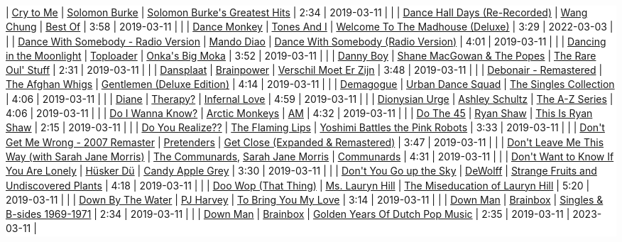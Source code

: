 | [Cry to Me](https://open.spotify.com/track/1tYk5zABu6h8CMP1cSea56) | [Solomon Burke](https://open.spotify.com/artist/4nts0oxMT67lVUoi5Kjxrb) | [Solomon Burke's Greatest Hits](https://open.spotify.com/album/5wbo06FU4VwIgA0CdfJXI4) | 2:34 | 2019-03-11 |  |
| [Dance Hall Days \(Re\-Recorded\)](https://open.spotify.com/track/41OIyMJsSFMjdjZjL4tHEx) | [Wang Chung](https://open.spotify.com/artist/6Zh3xrWlA0SA9Fsfj9AVwm) | [Best Of](https://open.spotify.com/album/1DzIw8WIJpOlUI5HhuezwO) | 3:58 | 2019-03-11 |  |
| [Dance Monkey](https://open.spotify.com/track/2N8m6CYs74qQO4mjVcXO30) | [Tones And I](https://open.spotify.com/artist/2NjfBq1NflQcKSeiDooVjY) | [Welcome To The Madhouse \(Deluxe\)](https://open.spotify.com/album/1AZjTOqvw2ZogWZxnDlhEN) | 3:29 | 2022-03-03 |  |
| [Dance With Somebody \- Radio Version](https://open.spotify.com/track/1a7T0Ethftlcle1yIZU27G) | [Mando Diao](https://open.spotify.com/artist/5I4eibDkC7gg0hmczTZuND) | [Dance With Somebody \(Radio Version\)](https://open.spotify.com/album/0j7lhv3Tjo6iF1oQmhYFo9) | 4:01 | 2019-03-11 |  |
| [Dancing in the Moonlight](https://open.spotify.com/track/3Fzlg5r1IjhLk2qRw667od) | [Toploader](https://open.spotify.com/artist/6xeFne1rkxMhKSW3ipvkdV) | [Onka's Big Moka](https://open.spotify.com/album/2ww2PXKiHk7rNv26rjVJ5z) | 3:52 | 2019-03-11 |  |
| [Danny Boy](https://open.spotify.com/track/3HIlr9onUzpHNAeHzxkKQk) | [Shane MacGowan & The Popes](https://open.spotify.com/artist/2gRhYk5tJ3cGg63VmgUemN) | [The Rare Oul' Stuff](https://open.spotify.com/album/7G02QLnnugl8FbQIQ8oJJd) | 2:31 | 2019-03-11 |  |
| [Dansplaat](https://open.spotify.com/track/4y0yr2ZfZARAYfG5uhQXYY) | [Brainpower](https://open.spotify.com/artist/6LfIVTnSSc9zNqjpfVPs1w) | [Verschil Moet Er Zijn](https://open.spotify.com/album/1o70trbJ8T5SiMT85Zorrx) | 3:48 | 2019-03-11 |  |
| [Debonair \- Remastered](https://open.spotify.com/track/5bgTWDN7CkQWbLJrtmIvSh) | [The Afghan Whigs](https://open.spotify.com/artist/7IDrRpDz0cOuUVC32c8PKD) | [Gentlemen \(Deluxe Edition\)](https://open.spotify.com/album/6OswWXgXFdZG2RbAPPHn1S) | 4:14 | 2019-03-11 |  |
| [Demagogue](https://open.spotify.com/track/4O8QZyTl48JLo93cdFWLlN) | [Urban Dance Squad](https://open.spotify.com/artist/0Vo614yFlepUdpdbkggrmC) | [The Singles Collection](https://open.spotify.com/album/6MIl1ERfeaobCbKVAG7y3i) | 4:06 | 2019-03-11 |  |
| [Diane](https://open.spotify.com/track/7xcdm6MybPgVeYgGewJzdE) | [Therapy?](https://open.spotify.com/artist/3MomZRiJwdZmYnysgtF4Ey) | [Infernal Love](https://open.spotify.com/album/31KNGmbreLRbNfmEXRnXTl) | 4:59 | 2019-03-11 |  |
| [Dionysian Urge](https://open.spotify.com/track/7pyf8BQ7AX2qHHzBlDcI6b) | [Ashley Schultz](https://open.spotify.com/artist/5U5LhzbMQ0LlNFSJTlofms) | [The A\-Z Series](https://open.spotify.com/album/7HxR18rAhhbkLA9jLXKEFf) | 4:06 | 2019-03-11 |  |
| [Do I Wanna Know?](https://open.spotify.com/track/5FVd6KXrgO9B3JPmC8OPst) | [Arctic Monkeys](https://open.spotify.com/artist/7Ln80lUS6He07XvHI8qqHH) | [AM](https://open.spotify.com/album/78bpIziExqiI9qztvNFlQu) | 4:32 | 2019-03-11 |  |
| [Do The 45](https://open.spotify.com/track/232QSzzmniLFxyYp6rPusb) | [Ryan Shaw](https://open.spotify.com/artist/2DKH5rEF3hui2Ygk20k1bQ) | [This Is Ryan Shaw](https://open.spotify.com/album/79L7xoEUhw9w034mlkQry0) | 2:15 | 2019-03-11 |  |
| [Do You Realize??](https://open.spotify.com/track/2DFRFqWNahKtFD112H2iEZ) | [The Flaming Lips](https://open.spotify.com/artist/16eRpMNXSQ15wuJoeqguaB) | [Yoshimi Battles the Pink Robots](https://open.spotify.com/album/49LA20VMk65fQyEaIzYdvf) | 3:33 | 2019-03-11 |  |
| [Don't Get Me Wrong \- 2007 Remaster](https://open.spotify.com/track/6Wiamk8BAAP50gAAJopsy2) | [Pretenders](https://open.spotify.com/artist/0GByy3DcfbQwDvXGCWmzv9) | [Get Close \(Expanded & Remastered\)](https://open.spotify.com/album/1d7D1MLaFW6rp9N1kBZDn3) | 3:47 | 2019-03-11 |  |
| [Don't Leave Me This Way \(with Sarah Jane Morris\)](https://open.spotify.com/track/0ire4j2mcGovF5JA1D2cTp) | [The Communards](https://open.spotify.com/artist/17U2ImH5IyYMvjkCfPhMHT), [Sarah Jane Morris](https://open.spotify.com/artist/7g6rQ236kj9vrXWdGyiC8o) | [Communards](https://open.spotify.com/album/0qqP0gMVjjSEj8odGxMbf3) | 4:31 | 2019-03-11 |  |
| [Don't Want to Know If You Are Lonely](https://open.spotify.com/track/4tPFEWRuNQhibDQSGB2PVE) | [Hüsker Dü](https://open.spotify.com/artist/16bN8mhtDFdegWbg0z3s10) | [Candy Apple Grey](https://open.spotify.com/album/6zoU9wwvh8ETkMsWU3Mtv1) | 3:30 | 2019-03-11 |  |
| [Don't You Go up the Sky](https://open.spotify.com/track/0E2LnmZFoR0p9QoIK3HCyF) | [DeWolff](https://open.spotify.com/artist/1OHnmln4huMiBLyxBHNx0k) | [Strange Fruits and Undiscovered Plants](https://open.spotify.com/album/2lnsuHjUjauKCkjQgH4T5W) | 4:18 | 2019-03-11 |  |
| [Doo Wop \(That Thing\)](https://open.spotify.com/track/0uEp9E98JB5awlA084uaIg) | [Ms\. Lauryn Hill](https://open.spotify.com/artist/2Mu5NfyYm8n5iTomuKAEHl) | [The Miseducation of Lauryn Hill](https://open.spotify.com/album/1BZoqf8Zje5nGdwZhOjAtD) | 5:20 | 2019-03-11 |  |
| [Down By The Water](https://open.spotify.com/track/48mJX8glOrQkrSdVBjc0Wb) | [PJ Harvey](https://open.spotify.com/artist/12VaqyEhgwDRuFfEqbnrpz) | [To Bring You My Love](https://open.spotify.com/album/2yMg8ronKfVDHngnlLNnl8) | 3:14 | 2019-03-11 |  |
| [Down Man](https://open.spotify.com/track/756HNdU6TFW8hctr7iNddD) | [Brainbox](https://open.spotify.com/artist/2bPOtAmEBWgpj3qBhLiOm5) | [Singles & B\-sides 1969\-1971](https://open.spotify.com/album/0xeaZGSk7XZS6HIwxSKdCK) | 2:34 | 2019-03-11 |  |
| [Down Man](https://open.spotify.com/track/11ygR5HZFXjtQIF3ggvwvr) | [Brainbox](https://open.spotify.com/artist/2bPOtAmEBWgpj3qBhLiOm5) | [Golden Years Of Dutch Pop Music](https://open.spotify.com/album/3k1adw3i30pKxxzm7XFYj5) | 2:35 | 2019-03-11 | 2023-03-11 |